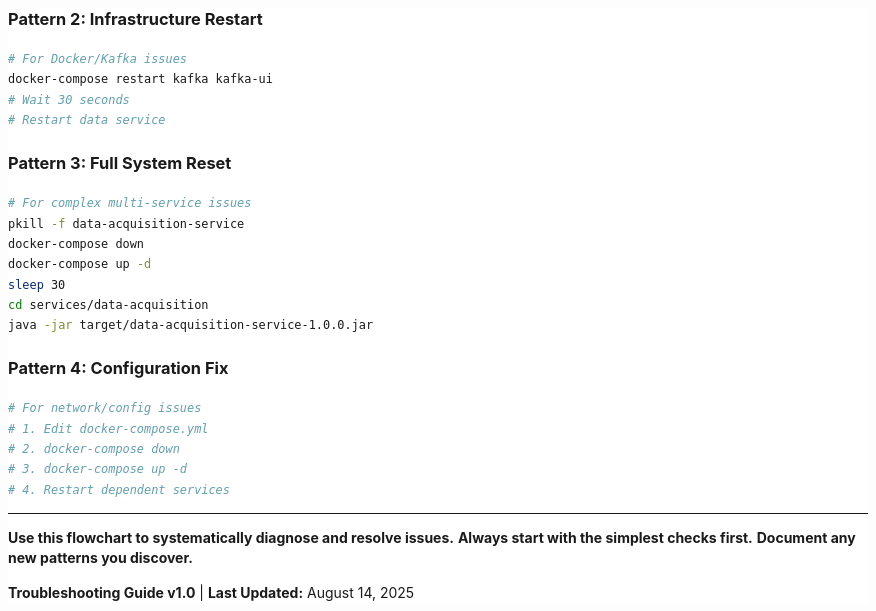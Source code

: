 ### Pattern 2: Infrastructure Restart
```bash
# For Docker/Kafka issues
docker-compose restart kafka kafka-ui
# Wait 30 seconds
# Restart data service
```

### Pattern 3: Full System Reset
```bash
# For complex multi-service issues
pkill -f data-acquisition-service
docker-compose down
docker-compose up -d
sleep 30
cd services/data-acquisition
java -jar target/data-acquisition-service-1.0.0.jar
```

### Pattern 4: Configuration Fix
```bash
# For network/config issues
# 1. Edit docker-compose.yml
# 2. docker-compose down
# 3. docker-compose up -d
# 4. Restart dependent services
```

---

**Use this flowchart to systematically diagnose and resolve issues.**
**Always start with the simplest checks first.**
**Document any new patterns you discover.**

**Troubleshooting Guide v1.0** | **Last Updated:** August 14, 2025
